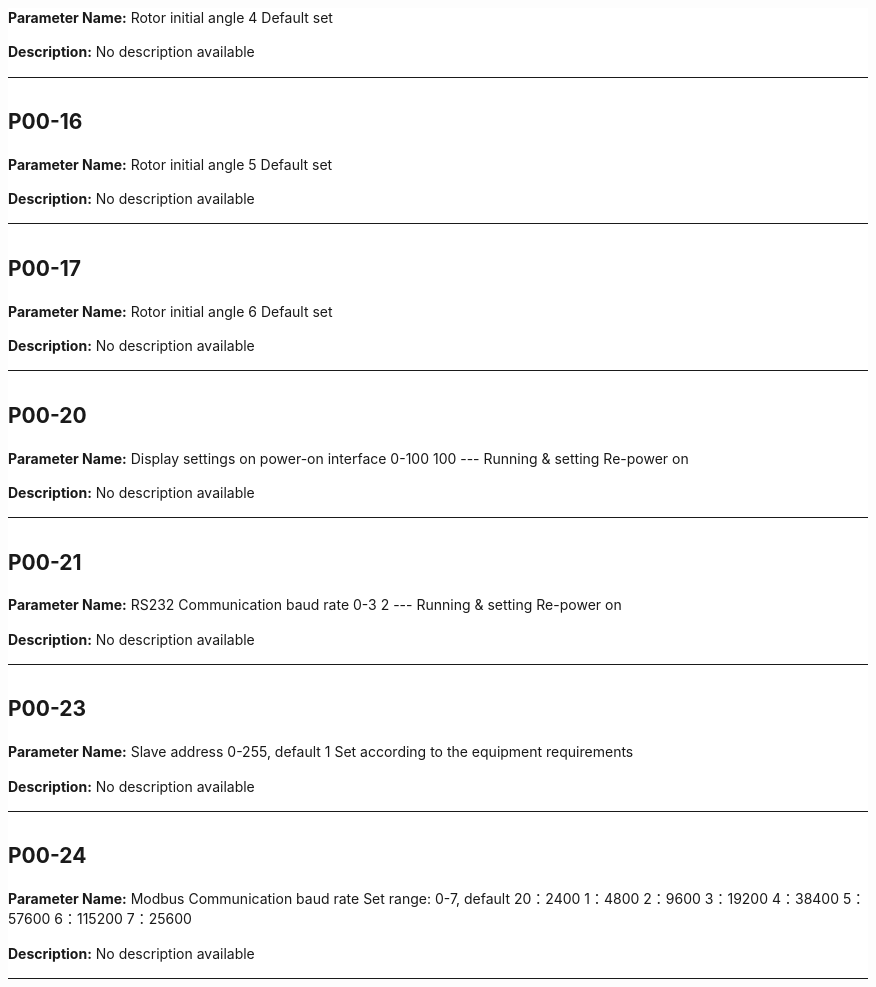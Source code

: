 **Parameter Name:** Rotor initial angle 4 Default set

**Description:** No description available

---

## P00-16

**Parameter Name:** Rotor initial angle 5 Default set

**Description:** No description available

---

## P00-17

**Parameter Name:** Rotor initial angle 6 Default set

**Description:** No description available

---

## P00-20

**Parameter Name:** Display settings on power-on interface 0-100 100 --- Running & setting Re-power on

**Description:** No description available

---

## P00-21

**Parameter Name:** RS232 Communication baud rate 0-3 2 --- Running & setting Re-power on

**Description:** No description available

---

## P00-23

**Parameter Name:** Slave address 0-255, default 1 Set according to the equipment requirements

**Description:** No description available

---

## P00-24

**Parameter Name:** Modbus Communication baud rate Set range: 0-7, default 20：2400 1：4800 2：9600 3：19200 4：38400 5：57600 6：115200 7：25600

**Description:** No description available

---
